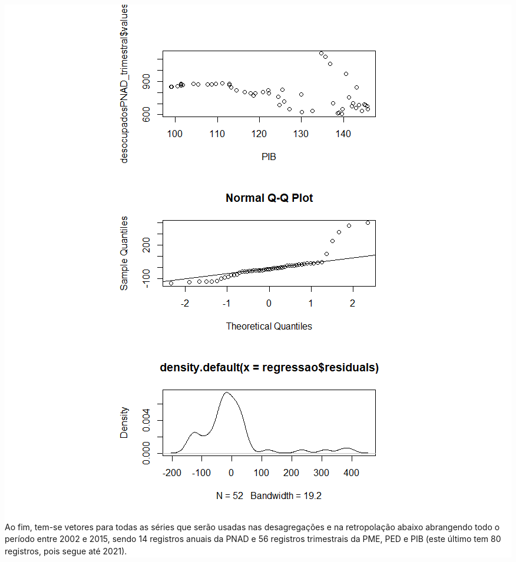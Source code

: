 <img src="Retropolação-PNAD-Contínua-via-regressão_files/figure-gfm/regressaoPNAD2010desocupados_2-1.png" style="display: block; margin: auto;" /><img src="Retropolação-PNAD-Contínua-via-regressão_files/figure-gfm/regressaoPNAD2010desocupados_2-2.png" style="display: block; margin: auto;" /><img src="Retropolação-PNAD-Contínua-via-regressão_files/figure-gfm/regressaoPNAD2010desocupados_2-3.png" style="display: block; margin: auto;" />

Ao fim, tem-se vetores para todas as séries que serão usadas nas
desagregações e na retropolação abaixo abrangendo todo o período entre
2002 e 2015, sendo 14 registros anuais da PNAD e 56 registros
trimestrais da PME, PED e PIB (este último tem 80 registros, pois segue
até 2021).
